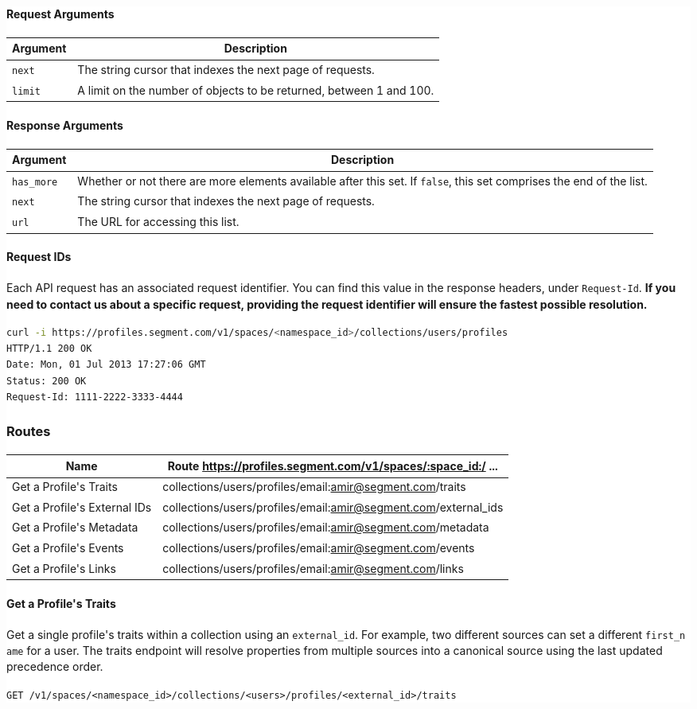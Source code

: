 #### Request Arguments

| **Argument** | **Description**                                                     |
| ------------ | ------------------------------------------------------------------- |
| `next`       | The string cursor that indexes the next page of requests.           |
| `limit`      | A limit on the number of objects to be returned, between 1 and 100. |

#### Response Arguments

| **Argument** | **Description**                                                                                                      |
| ------------ | -------------------------------------------------------------------------------------------------------------------- |
| `has_more`   | Whether or not there are more elements available after this set. If `false`, this set comprises the end of the list. |
| `next`       | The string cursor that indexes the next page of requests.                                                            |
| `url`        | The URL for accessing this list.                                                                                     |

#### Request IDs

Each API request has an associated request identifier. You can find this value in the response headers, under `Request-Id`. **If you need to contact us about a specific request, providing the request identifier will ensure the fastest possible resolution.**

```bash
curl -i https://profiles.segment.com/v1/spaces/<namespace_id>/collections/users/profiles
HTTP/1.1 200 OK
Date: Mon, 01 Jul 2013 17:27:06 GMT
Status: 200 OK
Request-Id: 1111-2222-3333-4444
```

### Routes

| **Name**                     | **Route** https://profiles.segment.com/v1/spaces/:space_id:/ ... |
| ---------------------------- | -------------------------------------------------------------------- |
| Get a Profile's Traits       | collections/users/profiles/email:amir@segment.com/traits             |
| Get a Profile's External IDs | collections/users/profiles/email:amir@segment.com/external_ids       |
| Get a Profile's Metadata     | collections/users/profiles/email:amir@segment.com/metadata           |
| Get a Profile's Events       | collections/users/profiles/email:amir@segment.com/events             |
| Get a Profile's Links        | collections/users/profiles/email:amir@segment.com/links              |

#### Get a Profile's Traits

Get a single profile's traits within a collection using an `external_id`. For example, two different sources can set a different `first_name` for a user. The traits endpoint will resolve properties from multiple sources into a canonical source using the last updated precedence order.

```
GET /v1/spaces/<namespace_id>/collections/<users>/profiles/<external_id>/traits
```
